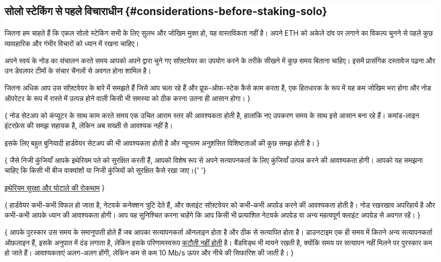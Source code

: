 ## सोलो स्टेकिंग से पहले विचाराधीन {#considerations-before-staking-solo}

जितना हम चाहते हैं कि एकल सोलो स्टेकिंग सभी के लिए सुलभ और जोखिम मुक्त हो, यह वास्तविकता नहीं है। अपने ETH को अकेले दांव पर लगाने का विकल्प चुनने से पहले कुछ व्यावहारिक और गंभीर विचारों को ध्यान में रखना चाहिए।

<InfoGrid>
<ExpandableCard title="आवश्यक पठन" eventCategory="SoloStaking" eventName="clicked required reading">
अपने स्वयं के नोड का संचालन करते समय आपको अपने द्वारा चुने गए सॉफ़्टवेयर का उपयोग करने के तरीके सीखने में कुछ समय बिताना चाहिए। इसमें प्रासंगिक दस्तावेज पढ़ना और उन डेवलपर टीमों के संचार चैनलों से अवगत होना शामिल है।

जितना अधिक आप उस सॉफ़्टवेयर के बारे में समझते हैं जिसे आप चला रहे हैं और प्रूफ-ऑफ-स्टेक कैसे काम करता है, एक हितधारक के रूप में यह कम जोखिम भरा होगा और नोड ऑपरेटर के रूप में रास्ते में उत्पन्न होने वाली किसी भी समस्या को ठीक करना उतना ही आसान होगा।
</ExpandableCard>
}

{
<ExpandableCard title="कंप्यूटर पर आसानी से काम कर पाना" eventCategory="SoloStaking" eventName="clicked comfortable with computers">
नोड सेटअप को कंप्यूटर के साथ काम करते समय एक उचित आराम स्तर की आवश्यकता होती है, हालांकि नए उपकरण समय के साथ इसे आसान बना रहे हैं। कमांड-लाइन इंटरफ़ेस की समझ सहायक है, लेकिन अब सख्ती से आवश्यक नहीं है।

इसके लिए बहुत बुनियादी हार्डवेयर सेटअप की भी आवश्यकता होती है और न्यूनतम अनुशंसित विशिष्टताओं की कुछ समझ होती है।
</ExpandableCard>
}

{
<ExpandableCard title="सुरक्षित कुंजी प्रबंधन" eventCategory="SoloStaking" eventName="clicked secure key management">
जैसे निजी कुंजियाँ आपके इथेरियम पते को सुरक्षित करती हैं, आपको विशेष रूप से अपने सत्यापनकर्ता के लिए कुंजियाँ उत्पन्न करने की आवश्यकता होगी। आपको यह समझना चाहिए कि किसी भी बीज वाक्यांशों या निजी कुंजियों को सुरक्षित कैसे रखा जाए।{' '}

<a href="/security/">इथेरियम सुरक्षा और घोटाले की रोकथाम</a>
</ExpandableCard>
}

{
<ExpandableCard title="Maintenance" eventCategory="SoloStaking" eventName="clicked maintenance">
हार्डवेयर कभी-कभी विफल हो जाता है, नेटवर्क कनेक्शन त्रुटि देते हैं, और क्लाइंट सॉफ़्टवेयर को कभी-कभी अपग्रेड करने की आवश्यकता होती है। नोड रखरखाव अपरिहार्य है और कभी-कभी आपके ध्यान की आवश्यकता होगी। आप यह सुनिश्चित करना चाहेंगे कि आप किसी भी प्रत्याशित नेटवर्क अपग्रेड या अन्य महत्वपूर्ण क्लाइंट अपग्रेड से अवगत रहें।
</ExpandableCard>
}

{
<ExpandableCard title="विश्वसनीय अपटाइम" eventCategory="SoloStaking" eventName="clicked reliable uptime">
आपके पुरस्कार उस समय के समानुपाती होते हैं जब आपका सत्यापनकर्ता ऑनलाइन होता है और ठीक से सत्यापित होता है। डाउनटाइम एक ही समय में कितने अन्य सत्यापनकर्ता ऑफ़लाइन हैं, इसके अनुपात में दंड लगाता है, लेकिन इसके परिणामस्वरूप <a href="#faq">कटौती नहीं होती</a> है। बैंडविड्थ भी मायने रखती है, क्योंकि समय पर सत्यापन नहीं मिलने पर पुरस्कार कम हो जाते हैं। आवश्यकताएं अलग-अलग होंगी, लेकिन कम से कम 10 Mb/s ऊपर और नीचे की सिफारिश की जाती है।
</ExpandableCard>
}
